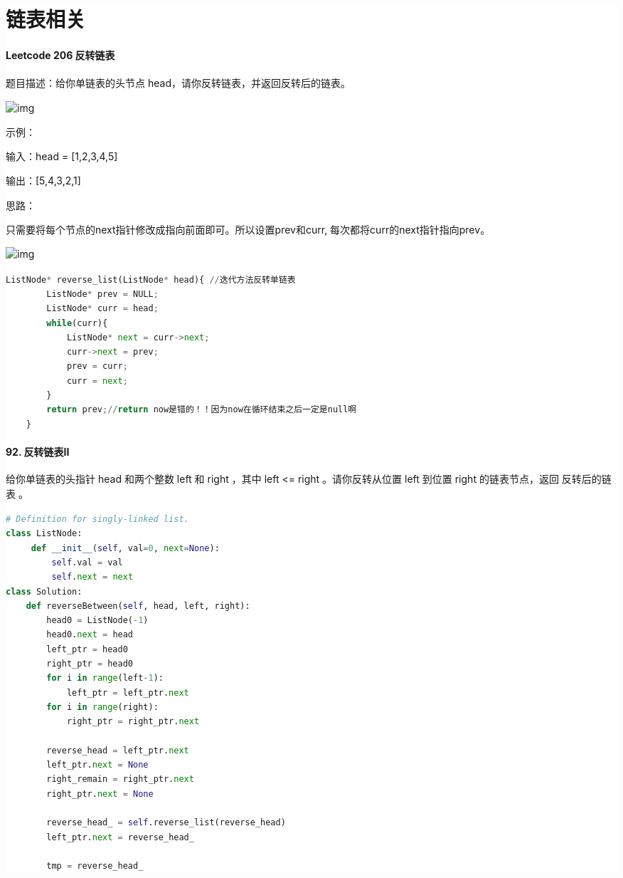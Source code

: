 # 链表相关

#### Leetcode 206 反转链表

题目描述：给你单链表的头节点 head，请你反转链表，并返回反转后的链表。

![img](https://lh4.googleusercontent.com/joKJtKnI6-wBmfeWRFX9D8kswJe-SSYkoPmf8o32oZljQh9v3Dp96V_MST5FYDgFZmjiKpgLVN2oG0wJh9osiSX6TUFirZw-2W40S44jWvCEnCGkyG_n-C3YoDLT_ulw9Oa5Xsyt)

示例：

输入：head = [1,2,3,4,5]

输出：[5,4,3,2,1]

思路：

只需要将每个节点的next指针修改成指向前面即可。所以设置prev和curr, 每次都将curr的next指针指向prev。

![img](https://lh3.googleusercontent.com/Cinxd1PU1MMUSUKhgha8X8kdHMM4Hn7XjKdIwqhfRReOi0-19s3j-3p0hnNu4bwdZ2C20jD4zjpd5_1t4eGqxX7UH1EjO4vxZjIgua8Nrnc9qlO3zyPVEi9uDAElnvYvGE3NbmiQ)



```python
ListNode* reverse_list(ListNode* head){ //迭代方法反转单链表
        ListNode* prev = NULL;
        ListNode* curr = head;
        while(curr){
            ListNode* next = curr->next;
            curr->next = prev;
            prev = curr;
            curr = next;
        }
        return prev;//return now是错的！！因为now在循环结束之后一定是null啊
    }
```



#### 92. 反转链表II

给你单链表的头指针 head 和两个整数 left 和 right ，其中 left <= right 。请你反转从位置 left 到位置 right 的链表节点，返回 反转后的链表 。

```python
# Definition for singly-linked list.
class ListNode:
     def __init__(self, val=0, next=None):
         self.val = val
         self.next = next
class Solution:
    def reverseBetween(self, head, left, right):
        head0 = ListNode(-1)
        head0.next = head
        left_ptr = head0
        right_ptr = head0
        for i in range(left-1):
            left_ptr = left_ptr.next
        for i in range(right):
            right_ptr = right_ptr.next

        reverse_head = left_ptr.next
        left_ptr.next = None
        right_remain = right_ptr.next
        right_ptr.next = None
        
        reverse_head_ = self.reverse_list(reverse_head)
        left_ptr.next = reverse_head_
        
        tmp = reverse_head_
```